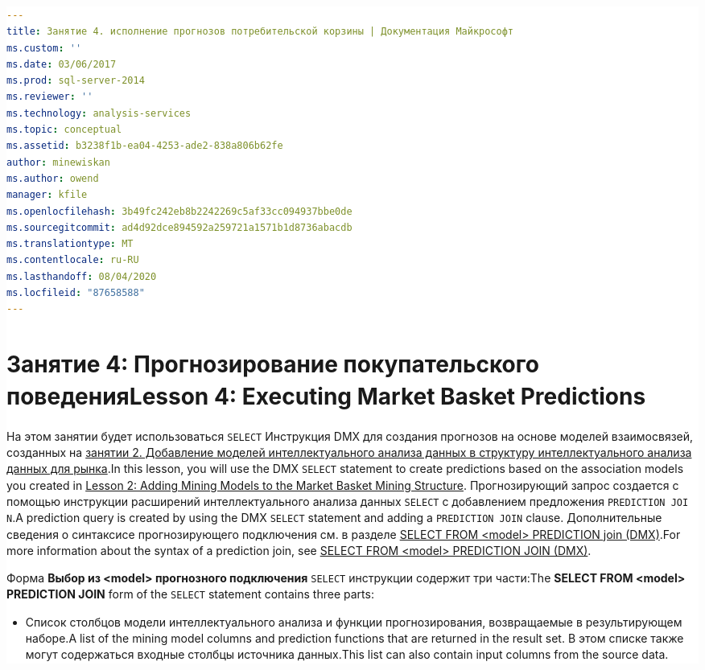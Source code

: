 ```yaml
---
title: Занятие 4. исполнение прогнозов потребительской корзины | Документация Майкрософт
ms.custom: ''
ms.date: 03/06/2017
ms.prod: sql-server-2014
ms.reviewer: ''
ms.technology: analysis-services
ms.topic: conceptual
ms.assetid: b3238f1b-ea04-4253-ade2-838a806b62fe
author: minewiskan
ms.author: owend
manager: kfile
ms.openlocfilehash: 3b49fc242eb8b2242269c5af33cc094937bbe0de
ms.sourcegitcommit: ad4d92dce894592a259721a1571b1d8736abacdb
ms.translationtype: MT
ms.contentlocale: ru-RU
ms.lasthandoff: 08/04/2020
ms.locfileid: "87658588"
---
```

# <a name="lesson-4-executing-market-basket-predictions"></a><span data-ttu-id="7dd58-102">Занятие 4: Прогнозирование покупательского поведения</span><span class="sxs-lookup"><span data-stu-id="7dd58-102">Lesson 4: Executing Market Basket Predictions</span></span>
  <span data-ttu-id="7dd58-103">На этом занятии будет использоваться `SELECT` Инструкция DMX для создания прогнозов на основе моделей взаимосвязей, созданных на [занятии 2. Добавление моделей интеллектуального анализа данных в структуру интеллектуального анализа данных для рынка](../../2014/tutorials/lesson-2-adding-mining-models-to-the-market-basket-mining-structure.md).</span><span class="sxs-lookup"><span data-stu-id="7dd58-103">In this lesson, you will use the DMX `SELECT` statement to create predictions based on the association models you created in [Lesson 2: Adding Mining Models to the Market Basket Mining Structure](../../2014/tutorials/lesson-2-adding-mining-models-to-the-market-basket-mining-structure.md).</span></span> <span data-ttu-id="7dd58-104">Прогнозирующий запрос создается с помощью инструкции расширений интеллектуального анализа данных `SELECT` с добавлением предложения `PREDICTION JOIN`.</span><span class="sxs-lookup"><span data-stu-id="7dd58-104">A prediction query is created by using the DMX `SELECT` statement and adding a `PREDICTION JOIN` clause.</span></span> <span data-ttu-id="7dd58-105">Дополнительные сведения о синтаксисе прогнозирующего подключения см. в разделе [SELECT FROM &#60;model&#62; PREDICTION join &#40;DMX&#41;](/sql/dmx/select-from-model-cases-dmx).</span><span class="sxs-lookup"><span data-stu-id="7dd58-105">For more information about the syntax of a prediction join, see [SELECT FROM &#60;model&#62; PREDICTION JOIN &#40;DMX&#41;](/sql/dmx/select-from-model-cases-dmx).</span></span>  
  
 <span data-ttu-id="7dd58-106">Форма **Выбор из \<model> прогнозного подключения** `SELECT` инструкции содержит три части:</span><span class="sxs-lookup"><span data-stu-id="7dd58-106">The **SELECT FROM \<model> PREDICTION JOIN** form of the `SELECT` statement contains three parts:</span></span>  
  
-   <span data-ttu-id="7dd58-107">Список столбцов модели интеллектуального анализа и функции прогнозирования, возвращаемые в результирующем наборе.</span><span class="sxs-lookup"><span data-stu-id="7dd58-107">A list of the mining model columns and prediction functions that are returned in the result set.</span></span> <span data-ttu-id="7dd58-108">В этом списке также могут содержаться входные столбцы источника данных.</span><span class="sxs-lookup"><span data-stu-id="7dd58-108">This list can also contain input columns from the source data.</span></span>  
  